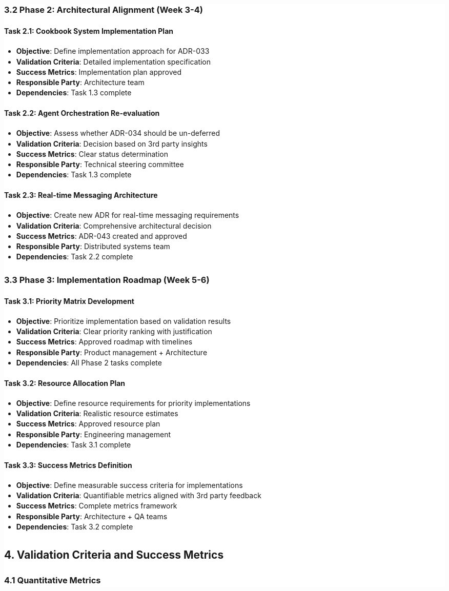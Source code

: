 ### 3.2 Phase 2: Architectural Alignment (Week 3-4)

#### **Task 2.1: Cookbook System Implementation Plan**
- **Objective**: Define implementation approach for ADR-033
- **Validation Criteria**: Detailed implementation specification
- **Success Metrics**: Implementation plan approved
- **Responsible Party**: Architecture team
- **Dependencies**: Task 1.3 complete

#### **Task 2.2: Agent Orchestration Re-evaluation**
- **Objective**: Assess whether ADR-034 should be un-deferred
- **Validation Criteria**: Decision based on 3rd party insights
- **Success Metrics**: Clear status determination
- **Responsible Party**: Technical steering committee
- **Dependencies**: Task 1.3 complete

#### **Task 2.3: Real-time Messaging Architecture**
- **Objective**: Create new ADR for real-time messaging requirements
- **Validation Criteria**: Comprehensive architectural decision
- **Success Metrics**: ADR-043 created and approved
- **Responsible Party**: Distributed systems team
- **Dependencies**: Task 2.2 complete

### 3.3 Phase 3: Implementation Roadmap (Week 5-6)

#### **Task 3.1: Priority Matrix Development**
- **Objective**: Prioritize implementation based on validation results
- **Validation Criteria**: Clear priority ranking with justification
- **Success Metrics**: Approved roadmap with timelines
- **Responsible Party**: Product management + Architecture
- **Dependencies**: All Phase 2 tasks complete

#### **Task 3.2: Resource Allocation Plan**
- **Objective**: Define resource requirements for priority implementations
- **Validation Criteria**: Realistic resource estimates
- **Success Metrics**: Approved resource plan
- **Responsible Party**: Engineering management
- **Dependencies**: Task 3.1 complete

#### **Task 3.3: Success Metrics Definition**
- **Objective**: Define measurable success criteria for implementations
- **Validation Criteria**: Quantifiable metrics aligned with 3rd party feedback
- **Success Metrics**: Complete metrics framework
- **Responsible Party**: Architecture + QA teams
- **Dependencies**: Task 3.2 complete

## 4. Validation Criteria and Success Metrics

### 4.1 Quantitative Metrics
